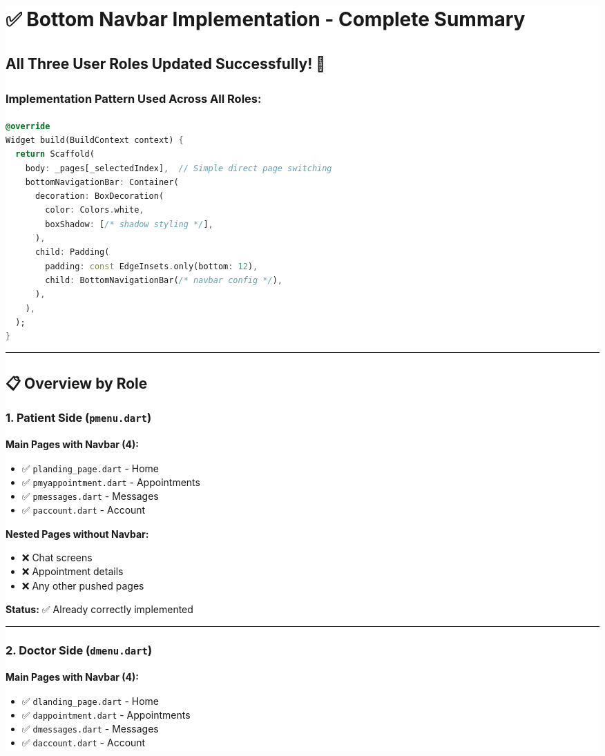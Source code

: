 # ✅ Bottom Navbar Implementation - Complete Summary

## All Three User Roles Updated Successfully! 🎉

### Implementation Pattern Used Across All Roles:
```dart
@override
Widget build(BuildContext context) {
  return Scaffold(
    body: _pages[_selectedIndex],  // Simple direct page switching
    bottomNavigationBar: Container(
      decoration: BoxDecoration(
        color: Colors.white,
        boxShadow: [/* shadow styling */],
      ),
      child: Padding(
        padding: const EdgeInsets.only(bottom: 12),
        child: BottomNavigationBar(/* navbar config */),
      ),
    ),
  );
}
```

---

## 📋 Overview by Role

### 1. **Patient Side** (`pmenu.dart`)
**Main Pages with Navbar (4):**
- ✅ `planding_page.dart` - Home
- ✅ `pmyappointment.dart` - Appointments
- ✅ `pmessages.dart` - Messages
- ✅ `paccount.dart` - Account

**Nested Pages without Navbar:**
- ❌ Chat screens
- ❌ Appointment details
- ❌ Any other pushed pages

**Status:** ✅ Already correctly implemented

---

### 2. **Doctor Side** (`dmenu.dart`)
**Main Pages with Navbar (4):**
- ✅ `dlanding_page.dart` - Home
- ✅ `dappointment.dart` - Appointments
- ✅ `dmessages.dart` - Messages
- ✅ `daccount.dart` - Account
